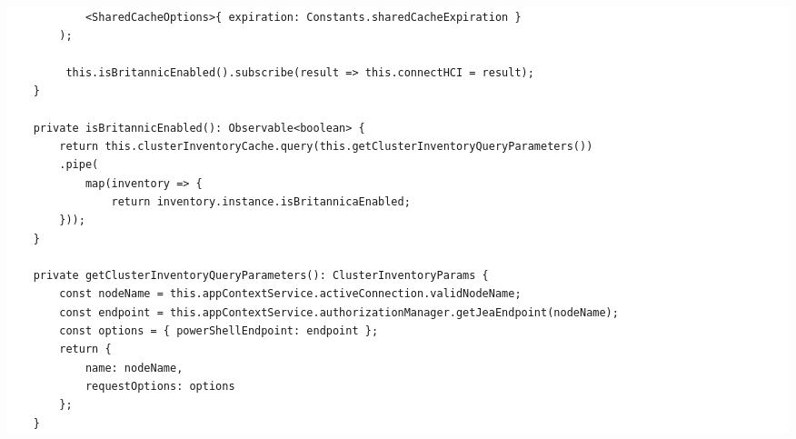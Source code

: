 ```
            <SharedCacheOptions>{ expiration: Constants.sharedCacheExpiration }
        );

         this.isBritannicEnabled().subscribe(result => this.connectHCI = result);
    }

    private isBritannicEnabled(): Observable<boolean> {
        return this.clusterInventoryCache.query(this.getClusterInventoryQueryParameters())
        .pipe(
            map(inventory => {
                return inventory.instance.isBritannicaEnabled;
        }));
    }

    private getClusterInventoryQueryParameters(): ClusterInventoryParams {
        const nodeName = this.appContextService.activeConnection.validNodeName;
        const endpoint = this.appContextService.authorizationManager.getJeaEndpoint(nodeName);
        const options = { powerShellEndpoint: endpoint };
        return {
            name: nodeName,
            requestOptions: options
        };
    }
```
